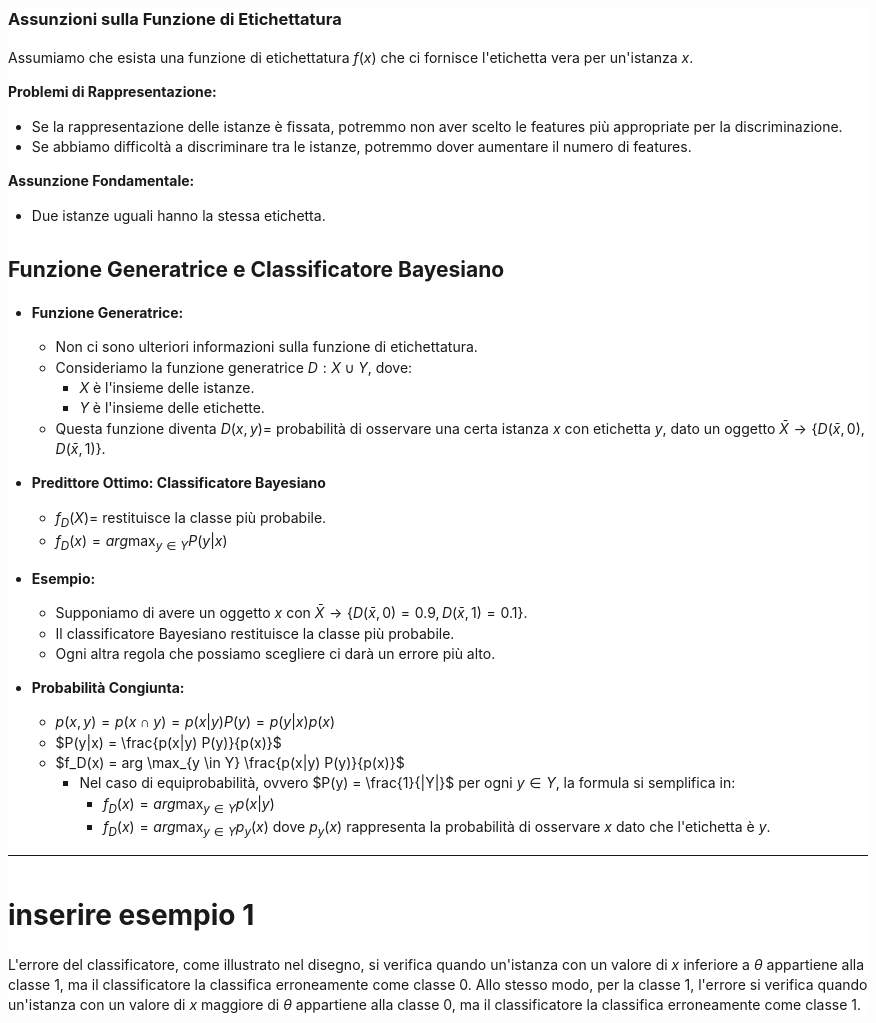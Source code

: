 ### Assunzioni sulla Funzione di Etichettatura
Assumiamo che esista una funzione di etichettatura $f(x)$ che ci fornisce l'etichetta vera per un'istanza $x$.

**Problemi di Rappresentazione:**
* Se la rappresentazione delle istanze è fissata, potremmo non aver scelto le features più appropriate per la discriminazione.
* Se abbiamo difficoltà a discriminare tra le istanze, potremmo dover aumentare il numero di features.

**Assunzione Fondamentale:**
* Due istanze uguali hanno la stessa etichetta.

## Funzione Generatrice e Classificatore Bayesiano

* **Funzione Generatrice:**
    * Non ci sono ulteriori informazioni sulla funzione di etichettatura.
    * Consideriamo la funzione generatrice $D : X \cup Y$, dove:
        * $X$ è l'insieme delle istanze.
        * $Y$ è l'insieme delle etichette.
    * Questa funzione diventa $D(x,y) =$ probabilità di osservare una certa istanza $x$ con etichetta $y$, dato un oggetto $\bar{X} \rightarrow \{D(\bar{x}, 0), D(\bar{x}, 1)\}$.

* **Predittore Ottimo: Classificatore Bayesiano**
    * $f_D(X) =$ restituisce la classe più probabile.
    * $f_D(x) = arg \max_{y \in Y} P(y|x)$ 

* **Esempio:**
    * Supponiamo di avere un oggetto $x$ con $\bar{X} \rightarrow \{D(\bar{x}, 0) = 0.9, D(\bar{x}, 1) = 0.1\}$.
    * Il classificatore Bayesiano restituisce la classe più probabile.
    * Ogni altra regola che possiamo scegliere ci darà un errore più alto.

* **Probabilità Congiunta:**
    * $p(x,y) = p(x \cap y) = p(x|y)P(y) = p(y|x)p(x)$
    * $P(y|x) = \frac{p(x|y) P(y)}{p(x)}$
    * $f_D(x) = arg \max_{y \in Y} \frac{p(x|y) P(y)}{p(x)}$
        * Nel caso di equiprobabilità, ovvero $P(y) = \frac{1}{|Y|}$ per ogni $y \in Y$, la formula si semplifica in:
            * $f_D(x) = arg \max_{y \in Y} {p(x|y)}$
            * $f_D(x) = arg \max_{y \in Y} {p_y(x)}$ dove $p_y(x)$ rappresenta la probabilità di osservare $x$ dato che l'etichetta è $y$.



---
# inserire esempio 1
L'errore del classificatore, come illustrato nel disegno, si verifica quando un'istanza con un valore di $x$ inferiore a $\theta$ appartiene alla classe 1, ma il classificatore la classifica erroneamente come classe 0. Allo stesso modo, per la classe 1, l'errore si verifica quando un'istanza con un valore di $x$ maggiore di $\theta$ appartiene alla classe 0, ma il classificatore la classifica erroneamente come classe 1.
